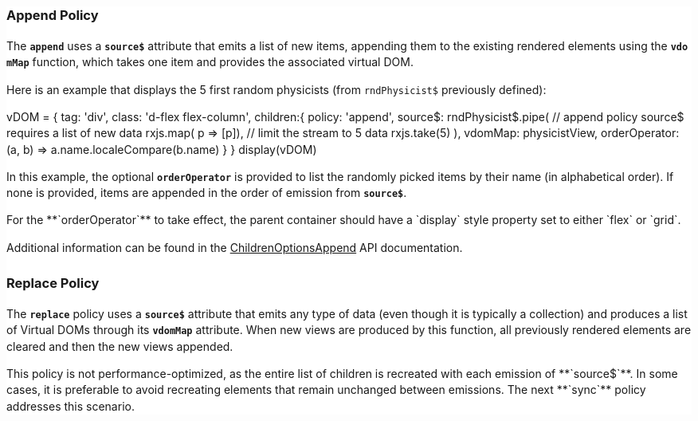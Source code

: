 ### Append Policy

The **`append`** uses a **`source$`** attribute that emits a list of new items, appending them to the existing
rendered elements using the **`vdomMap`** function, which takes one item and provides the associated
virtual DOM.

Here is an example that displays the 5 first random physicists (from `rndPhysicist$` previously defined):

<js-cell>
vDOM = {
    tag: 'div',
    class: 'd-flex flex-column',
    children:{
        policy: 'append',
        source$: rndPhysicist$.pipe(
            // append policy source$ requires a list of new data
            rxjs.map( p => [p]),
            // limit the stream to 5 data
            rxjs.take(5)
        ),
        vdomMap: physicistView,
        orderOperator: (a, b) => a.name.localeCompare(b.name)
    }
}    
display(vDOM)
</js-cell>

In this example, the optional **`orderOperator`** is provided to list the randomly picked items by their name
(in alphabetical order). If none is provided, items are appended in the order of emission from **`source$`**.

<note level='warning' label="Important">
For the **`orderOperator`** to take effect, the parent container should have a `display` style property set to either
`flex` or `grid`.
</note>

Additional information can be found in the [ChildrenOptionsAppend](@nav/api.ChildrenOptionsAppend)
API documentation.

### Replace Policy

The **`replace`** policy uses a **`source$`** attribute that emits any type of data (even though it is typically a
collection) and produces a list of Virtual DOMs through its **`vdomMap`** attribute.
When new views are produced by this function, all previously rendered elements are cleared and then the new
views appended.

<note level='warning' label='Performances'>
This policy is not performance-optimized, as the entire list of children is recreated with each emission of 
**`source$`**. In some cases, it is preferable to avoid recreating elements that remain unchanged between emissions.
The next **`sync`** policy addresses this scenario.
</note>

